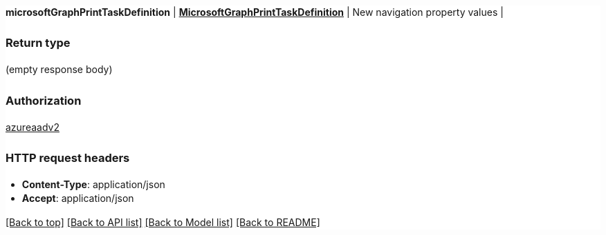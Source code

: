  **microsoftGraphPrintTaskDefinition** | [**MicrosoftGraphPrintTaskDefinition**](MicrosoftGraphPrintTaskDefinition.md) | New navigation property values | 

### Return type

 (empty response body)

### Authorization

[azureaadv2](../README.md#azureaadv2)

### HTTP request headers

- **Content-Type**: application/json
- **Accept**: application/json

[[Back to top]](#) [[Back to API list]](../README.md#documentation-for-api-endpoints)
[[Back to Model list]](../README.md#documentation-for-models)
[[Back to README]](../README.md)

